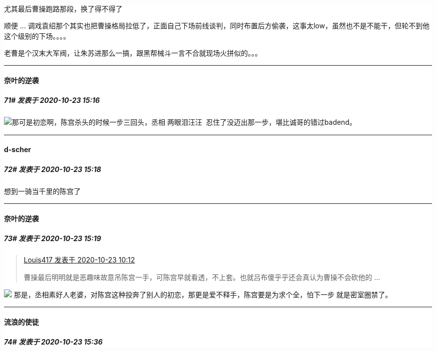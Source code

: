 尤其最后曹操跑路那段，换了得不得了

顺便 ...</blockquote>
调戏袁绍那个其实也把曹操格局拉低了，正面自己下场前线谈判，同时布置后方偷袭，这事太low，虽然也不是不能干，但轮不到他这个级别的下场。。。。

老曹是个汉末大军阀，让朱苏进那么一搞，跟黑帮械斗一言不合就现场火拼似的。。。







*****

####  奈叶的逆袭  
##### 71#       发表于 2020-10-23 15:16



<img src="https://static.saraba1st.com/image/smiley/face2017/037.png" referrerpolicy="no-referrer">那可是初恋啊，陈宫杀头的时候一步三回头，丞相 两眼泪汪汪  忍住了没迈出那一步，堪比诚哥的错过badend。







*****

####  d-scher  
##### 72#       发表于 2020-10-23 15:18




想到一骑当千里的陈宫了







*****

####  奈叶的逆袭  
##### 73#       发表于 2020-10-23 15:19



<blockquote><a href="httphttps://bbs.saraba1st.com/2b/forum.php?mod=redirect&amp;goto=findpost&amp;pid=49137328&amp;ptid=1966575" target="_blank">Louis417 发表于 2020-10-23 10:12</a>

曹操最后明明就是恶趣味故意吊陈宫一手，可陈宫早就看透，不上套。也就吕布傻乎乎还会真认为曹操不会砍他的 ...</blockquote>
<img src="https://static.saraba1st.com/image/smiley/face2017/054.png" referrerpolicy="no-referrer"> 那是，丞相素好人老婆，对陈宫这种投奔了别人的初恋，那更是爱不释手，陈宫要是为求个全，怕下一步 就是密室圈禁了。







*****

####  流浪的使徒  
##### 74#       发表于 2020-10-23 15:36
